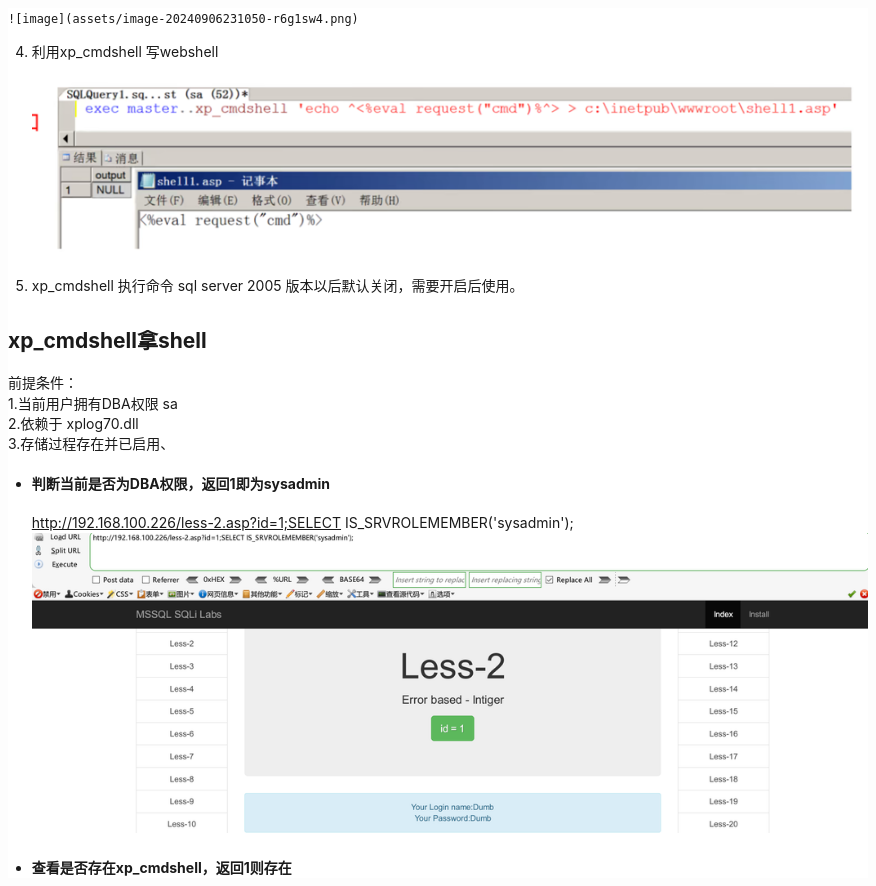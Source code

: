     ​![image](assets/image-20240906231050-r6g1sw4.png)​
4. 利用xp\_cmdshell 写webshell

    ​![image](assets/image-20240906230834-3edaq3k.png)​
5. xp\_cmdshell 执行命令   sql server 2005 版本以后默认关闭，需要开启后使用。

## xp_cmdshell拿shell

前提条件：  
1.当前用户拥有DBA权限 sa  
2.依赖于 xplog70.dll  
3.存储过程存在并已启用、

* #### 判断当前是否为DBA权限，返回1即为sysadmin

  http://192.168.100.226/less-2.asp?id=1;SELECT IS_SRVROLEMEMBER('sysadmin');![image](assets/image-20240906195101-apxu63t.png)​
* #### 查看是否存在xp_cmdshell，返回1则存在
